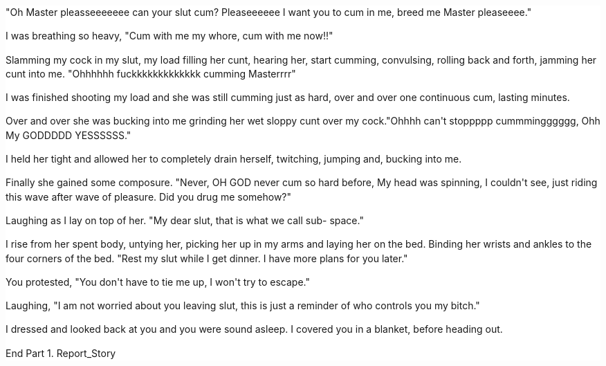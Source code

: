  "Oh Master pleasseeeeeee can your slut cum? Pleaseeeeee I want you to cum in me, breed me Master pleaseeee." 

 I was breathing so heavy, "Cum with me my whore, cum with me now!!" 

 Slamming my cock in my slut, my load filling her cunt, hearing her, start cumming, convulsing, rolling back and forth, jamming her cunt into me. "Ohhhhhh fuckkkkkkkkkkkkk cumming Masterrrr" 

 I was finished shooting my load and she was still cumming just as hard, over and over one continuous cum, lasting minutes. 

 Over and over she was bucking into me grinding her wet sloppy cunt over my cock."Ohhhh can't stoppppp cummmingggggg, Ohh My GODDDDD YESSSSSS." 

 I held her tight and allowed her to completely drain herself, twitching, jumping and, bucking into me. 

 Finally she gained some composure. "Never, OH GOD never cum so hard before, My head was spinning, I couldn't see, just riding this wave after wave of pleasure. Did you drug me somehow?" 

 Laughing as I lay on top of her. "My dear slut, that is what we call sub- space." 

 I rise from her spent body, untying her, picking her up in my arms and laying her on the bed. Binding her wrists and ankles to the four corners of the bed. "Rest my slut while I get dinner. I have more plans for you later." 

 You protested, "You don't have to tie me up, I won't try to escape." 

 Laughing, "I am not worried about you leaving slut, this is just a reminder of who controls you my bitch." 

 I dressed and looked back at you and you were sound asleep. I covered you in a blanket, before heading out. 

 End Part 1. Report_Story 